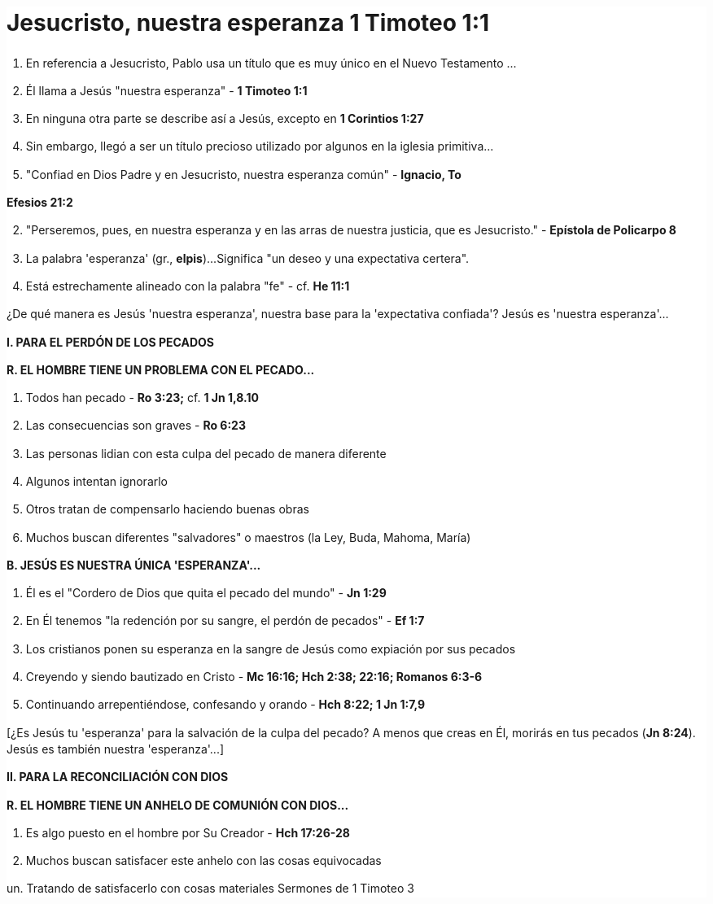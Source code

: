 # Jesucristo, nuestra esperanza 1 Timoteo 1:1

1.  En referencia a Jesucristo, Pablo usa un título que es muy único en el Nuevo Testamento ...

1.  Él llama a Jesús "nuestra esperanza" - **1 Timoteo 1:1**

2.  En ninguna otra parte se describe así a Jesús, excepto en **1 Corintios 1:27**

2.  Sin embargo, llegó a ser un título precioso utilizado por algunos en la iglesia primitiva...

1.  "Confiad en Dios Padre y en Jesucristo, nuestra esperanza común" - **Ignacio, To**

 **Efesios 21:2**

2.  "Perseremos, pues, en nuestra esperanza y en las arras de nuestra justicia, que es Jesucristo." - **Epístola de Policarpo 8**

3.  La palabra 'esperanza' (gr., **elpis**)...Significa "un deseo y una expectativa certera".
2.  Está estrechamente alineado con la palabra "fe" - cf. **He 11:1**

¿De qué manera es Jesús 'nuestra esperanza', nuestra base para la 'expectativa confiada'? Jesús es 'nuestra esperanza'...

**I. PARA EL PERDÓN DE LOS PECADOS**

**R. EL HOMBRE TIENE UN PROBLEMA CON EL PECADO...**

1.  Todos han pecado - **Ro 3:23;** cf. **1 Jn 1,8.10**

2.  Las consecuencias son graves - **Ro 6:23**

3.  Las personas lidian con esta culpa del pecado de manera diferente

1.  Algunos intentan ignorarlo

2.  Otros tratan de compensarlo haciendo buenas obras

3.  Muchos buscan diferentes "salvadores" o maestros (la Ley, Buda, Mahoma, María)

**B. JESÚS ES NUESTRA ÚNICA 'ESPERANZA'...**

1.  Él es el "Cordero de Dios que quita el pecado del mundo" - **Jn 1:29**

2.  En Él tenemos "la redención por su sangre, el perdón de pecados" - **Ef 1:7**

3.  Los cristianos ponen su esperanza en la sangre de Jesús como expiación por sus pecados

1.  Creyendo y siendo bautizado en Cristo - **Mc 16:16; Hch 2:38; 22:16; Romanos 6:3-6**

2.  Continuando arrepentiéndose, confesando y orando - **Hch 8:22; 1 Jn 1:7,9**

\[¿Es Jesús tu 'esperanza' para la salvación de la culpa del pecado? A menos que creas en Él, morirás en tus pecados (**Jn 8:24**). Jesús es también nuestra 'esperanza'...\]

**II. PARA LA RECONCILIACIÓN CON DIOS**

**R. EL HOMBRE TIENE UN ANHELO DE COMUNIÓN CON DIOS...**

1.  Es algo puesto en el hombre por Su Creador - **Hch 17:26-28**

2.  Muchos buscan satisfacer este anhelo con las cosas equivocadas

un. Tratando de satisfacerlo con cosas materiales Sermones de 1 Timoteo 3

